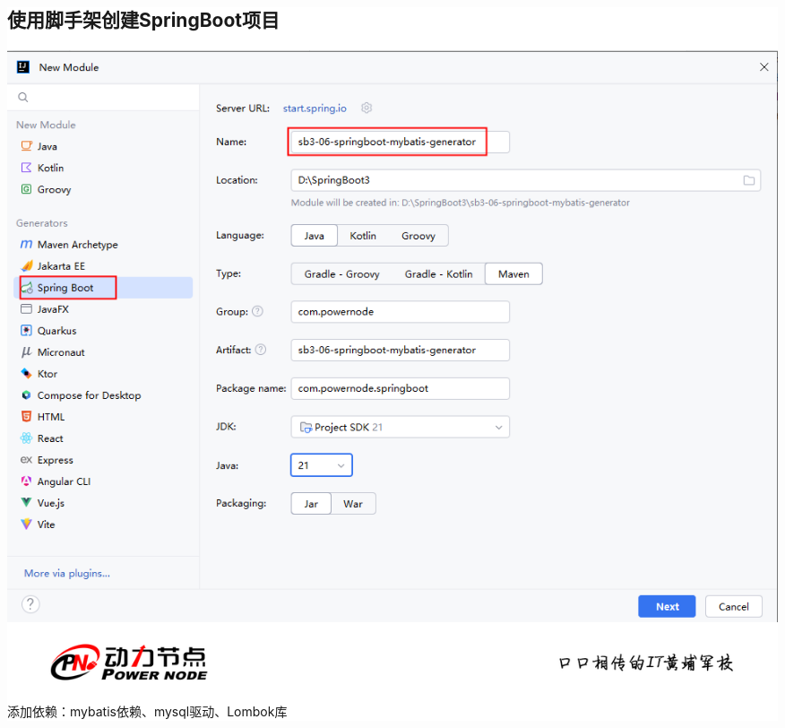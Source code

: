 ## 使用脚手架创建SpringBoot项目
![](img/1729235262453-85dd5de7-619b-4311-902c-6795b3677e7f.png)



![](img/1730804471502-31c64115-c49a-4d76-92e0-90e9ae543b32.png)



添加依赖：mybatis依赖、mysql驱动、Lombok库
